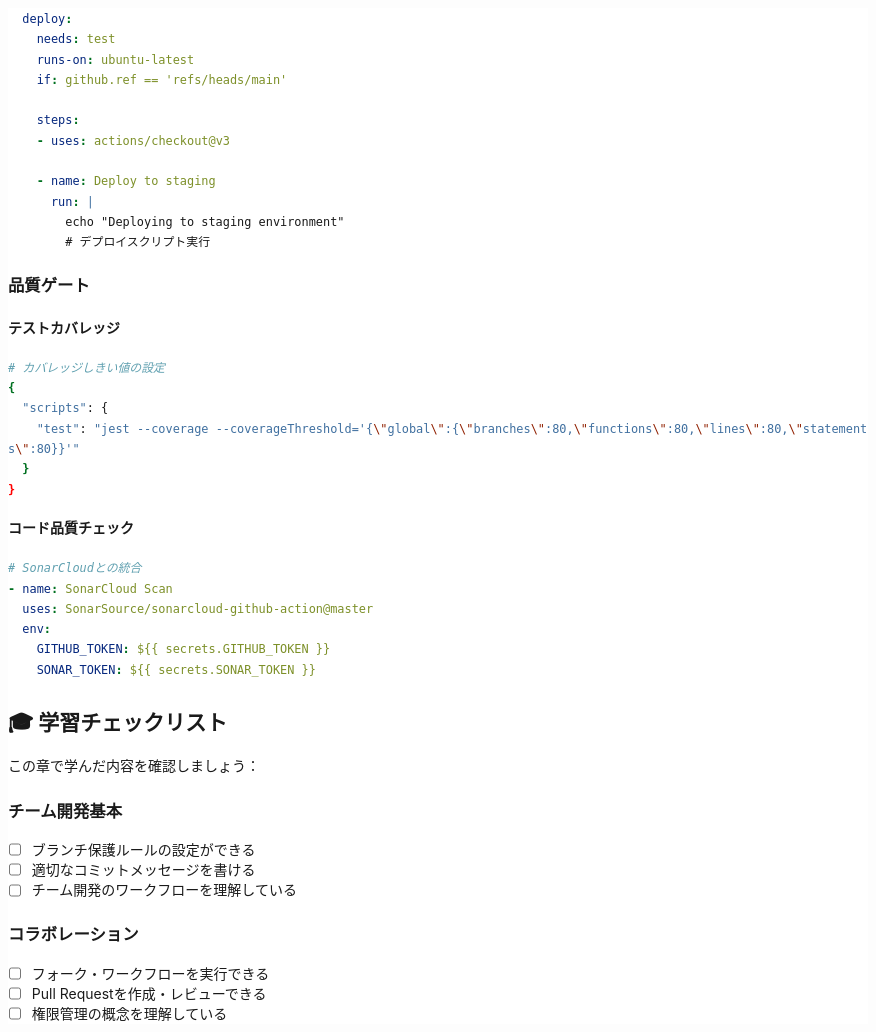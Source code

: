 ```yaml
  deploy:
    needs: test
    runs-on: ubuntu-latest
    if: github.ref == 'refs/heads/main'
    
    steps:
    - uses: actions/checkout@v3
    
    - name: Deploy to staging
      run: |
        echo "Deploying to staging environment"
        # デプロイスクリプト実行
```

### 品質ゲート

#### テストカバレッジ

```bash
# カバレッジしきい値の設定
{
  "scripts": {
    "test": "jest --coverage --coverageThreshold='{\"global\":{\"branches\":80,\"functions\":80,\"lines\":80,\"statements\":80}}'"
  }
}
```

#### コード品質チェック

```yaml
# SonarCloudとの統合
- name: SonarCloud Scan
  uses: SonarSource/sonarcloud-github-action@master
  env:
    GITHUB_TOKEN: ${{ secrets.GITHUB_TOKEN }}
    SONAR_TOKEN: ${{ secrets.SONAR_TOKEN }}
```

## 🎓 学習チェックリスト

この章で学んだ内容を確認しましょう：

### チーム開発基本
- [ ] ブランチ保護ルールの設定ができる
- [ ] 適切なコミットメッセージを書ける
- [ ] チーム開発のワークフローを理解している

### コラボレーション
- [ ] フォーク・ワークフローを実行できる
- [ ] Pull Requestを作成・レビューできる
- [ ] 権限管理の概念を理解している
